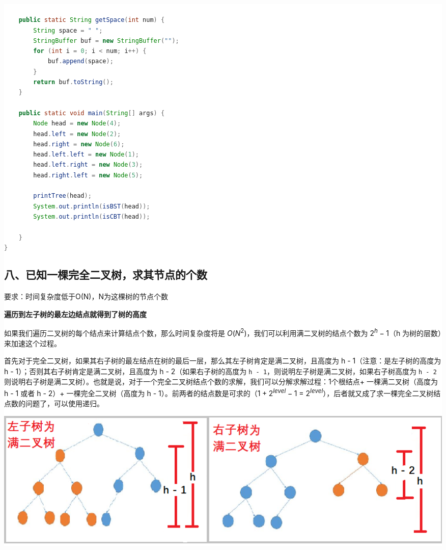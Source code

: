 ```java

    public static String getSpace(int num) {
        String space = " ";
        StringBuffer buf = new StringBuffer("");
        for (int i = 0; i < num; i++) {
            buf.append(space);
        }
        return buf.toString();
    }

    public static void main(String[] args) {
        Node head = new Node(4);
        head.left = new Node(2);
        head.right = new Node(6);
        head.left.left = new Node(1);
        head.left.right = new Node(3);
        head.right.left = new Node(5);

        printTree(head);
        System.out.println(isBST(head));
        System.out.println(isCBT(head));

    }
}
```

## 八、已知一棵完全二叉树，求其节点的个数

要求：时间复杂度低于O(N)，N为这棵树的节点个数

**遍历到左子树的最左边结点就得到了树的高度**

如果我们遍历二叉树的每个结点来计算结点个数，那么时间复杂度将是 $O(N^2)$，我们可以利用满二叉树的结点个数为 $2^{h} -1$（h 为树的层数）来加速这个过程。

首先对于完全二叉树，如果其右子树的最左结点在树的最后一层，那么其左子树肯定是满二叉树，且高度为 h - 1（注意：是左子树的高度为 h - 1）；否则其右子树肯定是满二叉树，且高度为 h - 2（如果右子树的高度为 `h - 1`，则说明左子树是满二叉树，如果右子树高度为 `h - 2` 则说明右子树是满二叉树）。也就是说，对于一个完全二叉树结点个数的求解，我们可以分解求解过程：1个根结点+ 一棵满二叉树（高度为 h - 1 或者 h - 2）+ 一棵完全二叉树（高度为 h - 1）。前两者的结点数是可求的（$1 + 2^{level} - 1$ = $2^{level}$），后者就又成了求一棵完全二叉树结点数的问题了，可以使用递归。

![二叉树结点个数](image/二叉树结点个数.png)
